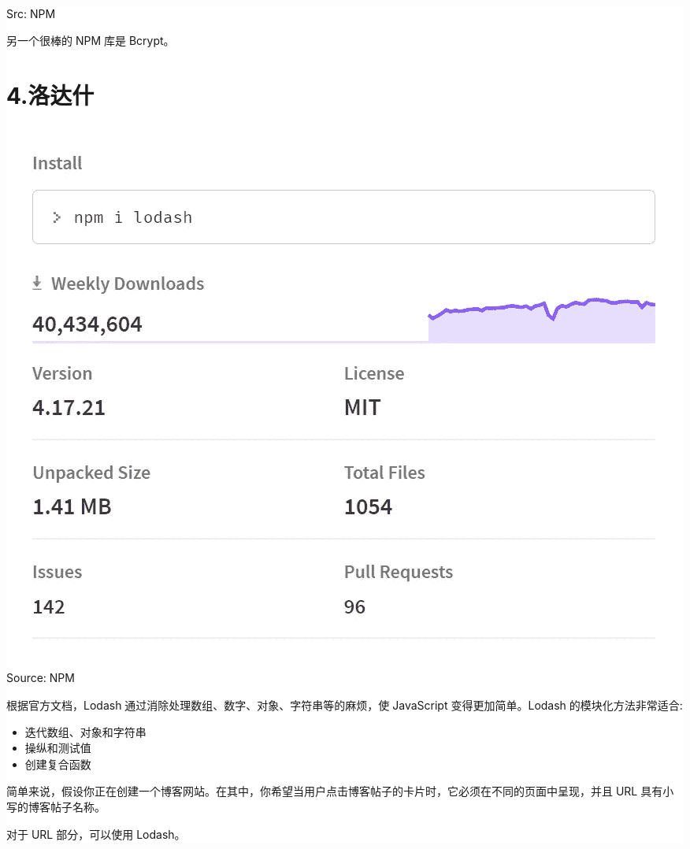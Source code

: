 Src: NPM

另一个很棒的 NPM 库是 Bcrypt。

# 4.洛达什

![](img/d2c0e291684fa77cbbc7f443231eeb02.png)

Source: NPM

根据官方文档，Lodash 通过消除处理数组、数字、对象、字符串等的麻烦，使 JavaScript 变得更加简单。Lodash 的模块化方法非常适合:

*   迭代数组、对象和字符串
*   操纵和测试值
*   创建复合函数

简单来说，假设你正在创建一个博客网站。在其中，你希望当用户点击博客帖子的卡片时，它必须在不同的页面中呈现，并且 URL 具有小写的博客帖子名称。

对于 URL 部分，可以使用 Lodash。
